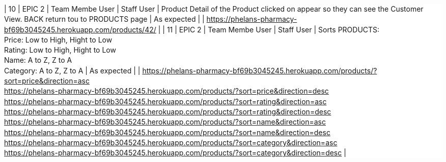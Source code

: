 | 10 | EPIC 2 | Team Membe User | Staff User     | Product Detail of the Product   clicked on appear so they can see the Customer View.  BACK return tou to PRODUCTS page                                                                                                                                                                                                                                                                                                                                                                                                                                                                                                                                                                                                                                                                                                                 | As expected                                                                                                                                                                                                                                                                                                                                                                                     |                                                                                                                                            | https://phelans-pharmacy-bf69b3045245.herokuapp.com/products/42/                                                                                                                                                                                                                                                                                                                                                                                                                                                                                                                                                                                                                                                                                                                                                                                                   |
| 11 | EPIC 2 | Team Membe User | Staff User     | Sorts PRODUCTS: <br>     Price: Low to High, Hight to Low<br>     Rating: Low to High, Hight to Low<br>     Name: A to Z, Z to A<br>     Category: A to Z, Z to A                                                                                                                                                                                                                                                                                                                                                                                                                                                                                                                                                                                                                                                                      | As expected                                                                                                                                                                                                                                                                                                                                                                                     |                                                                                                                                            | https://phelans-pharmacy-bf69b3045245.herokuapp.com/products/?sort=price&direction=asc<br>       https://phelans-pharmacy-bf69b3045245.herokuapp.com/products/?sort=price&direction=desc<br>     https://phelans-pharmacy-bf69b3045245.herokuapp.com/products/?sort=rating&direction=asc<br>       https://phelans-pharmacy-bf69b3045245.herokuapp.com/products/?sort=rating&direction=desc<br>       https://phelans-pharmacy-bf69b3045245.herokuapp.com/products/?sort=name&direction=asc<br>     https://phelans-pharmacy-bf69b3045245.herokuapp.com/products/?sort=name&direction=desc<br>       https://phelans-pharmacy-bf69b3045245.herokuapp.com/products/?sort=category&direction=asc<br>     https://phelans-pharmacy-bf69b3045245.herokuapp.com/products/?sort=category&direction=desc                                                                  |